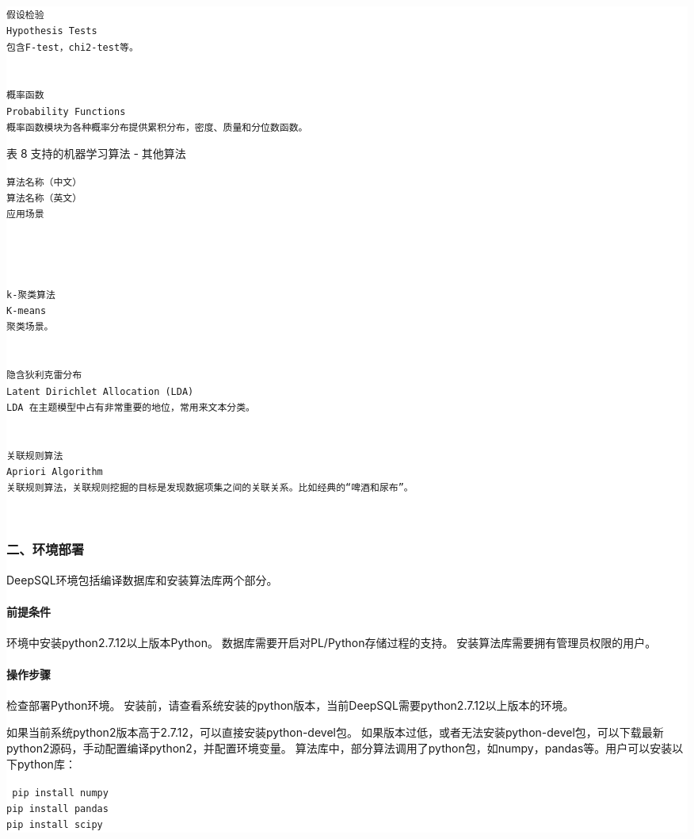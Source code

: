    
    假设检验  
    Hypothesis Tests  
    包含F-test，chi2-test等。  
   
   
    概率函数  
    Probability Functions  
    概率函数模块为各种概率分布提供累积分布，密度、质量和分位数函数。  
   
  
 
 
表 8 支持的机器学习算法 - 其他算法 
 
 
  
   
    算法名称（中文）  
    算法名称（英文）  
    应用场景  
   
  
  
   
    k-聚类算法  
    K-means  
    聚类场景。  
   
   
    隐含狄利克雷分布  
    Latent Dirichlet Allocation (LDA)  
    LDA 在主题模型中占有非常重要的地位，常用来文本分类。  
   
   
    关联规则算法  
    Apriori Algorithm  
    关联规则算法，关联规则挖掘的目标是发现数据项集之间的关联关系。比如经典的“啤酒和尿布”。  
   
  
 
  
 
### 二、环境部署 
DeepSQL环境包括编译数据库和安装算法库两个部分。 
 
#### 前提条件 
 
 环境中安装python2.7.12以上版本Python。 
 数据库需要开启对PL/Python存储过程的支持。 
 安装算法库需要拥有管理员权限的用户。 
 
 
#### 操作步骤 
 
  检查部署Python环境。 安装前，请查看系统安装的python版本，当前DeepSQL需要python2.7.12以上版本的环境。 
   
   如果当前系统python2版本高于2.7.12，可以直接安装python-devel包。 
   如果版本过低，或者无法安装python-devel包，可以下载最新python2源码，手动配置编译python2，并配置环境变量。 
  算法库中，部分算法调用了python包，如numpy，pandas等。用户可以安装以下python库：  
 ```java 
  pip install numpy
pip install pandas
pip install scipy

  ``` 
  